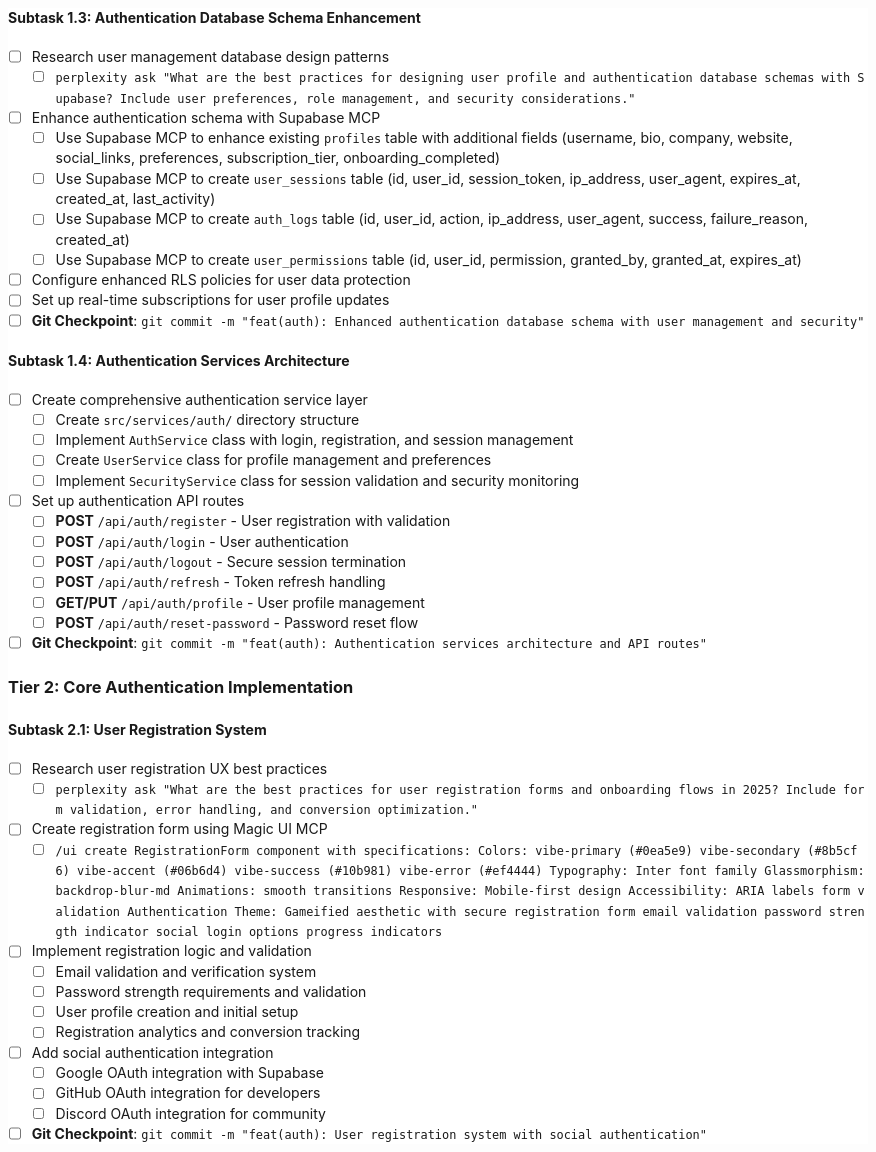 #### **Subtask 1.3: Authentication Database Schema Enhancement**
- [ ] Research user management database design patterns
  - [ ] `perplexity ask "What are the best practices for designing user profile and authentication database schemas with Supabase? Include user preferences, role management, and security considerations."`
- [ ] Enhance authentication schema with Supabase MCP
  - [ ] Use Supabase MCP to enhance existing `profiles` table with additional fields (username, bio, company, website, social_links, preferences, subscription_tier, onboarding_completed)
  - [ ] Use Supabase MCP to create `user_sessions` table (id, user_id, session_token, ip_address, user_agent, expires_at, created_at, last_activity)
  - [ ] Use Supabase MCP to create `auth_logs` table (id, user_id, action, ip_address, user_agent, success, failure_reason, created_at)
  - [ ] Use Supabase MCP to create `user_permissions` table (id, user_id, permission, granted_by, granted_at, expires_at)
- [ ] Configure enhanced RLS policies for user data protection
- [ ] Set up real-time subscriptions for user profile updates
- [ ] **Git Checkpoint**: `git commit -m "feat(auth): Enhanced authentication database schema with user management and security"`

#### **Subtask 1.4: Authentication Services Architecture**
- [ ] Create comprehensive authentication service layer
  - [ ] Create `src/services/auth/` directory structure
  - [ ] Implement `AuthService` class with login, registration, and session management
  - [ ] Create `UserService` class for profile management and preferences
  - [ ] Implement `SecurityService` class for session validation and security monitoring
- [ ] Set up authentication API routes
  - [ ] **POST** `/api/auth/register` - User registration with validation
  - [ ] **POST** `/api/auth/login` - User authentication
  - [ ] **POST** `/api/auth/logout` - Secure session termination
  - [ ] **POST** `/api/auth/refresh` - Token refresh handling
  - [ ] **GET/PUT** `/api/auth/profile` - User profile management
  - [ ] **POST** `/api/auth/reset-password` - Password reset flow
- [ ] **Git Checkpoint**: `git commit -m "feat(auth): Authentication services architecture and API routes"`

### **Tier 2: Core Authentication Implementation**

#### **Subtask 2.1: User Registration System**
- [ ] Research user registration UX best practices
  - [ ] `perplexity ask "What are the best practices for user registration forms and onboarding flows in 2025? Include form validation, error handling, and conversion optimization."`
- [ ] Create registration form using Magic UI MCP
  - [ ] `/ui create RegistrationForm component with specifications: Colors: vibe-primary (#0ea5e9) vibe-secondary (#8b5cf6) vibe-accent (#06b6d4) vibe-success (#10b981) vibe-error (#ef4444) Typography: Inter font family Glassmorphism: backdrop-blur-md Animations: smooth transitions Responsive: Mobile-first design Accessibility: ARIA labels form validation Authentication Theme: Gameified aesthetic with secure registration form email validation password strength indicator social login options progress indicators`
- [ ] Implement registration logic and validation
  - [ ] Email validation and verification system
  - [ ] Password strength requirements and validation
  - [ ] User profile creation and initial setup
  - [ ] Registration analytics and conversion tracking
- [ ] Add social authentication integration
  - [ ] Google OAuth integration with Supabase
  - [ ] GitHub OAuth integration for developers
  - [ ] Discord OAuth integration for community
- [ ] **Git Checkpoint**: `git commit -m "feat(auth): User registration system with social authentication"`
